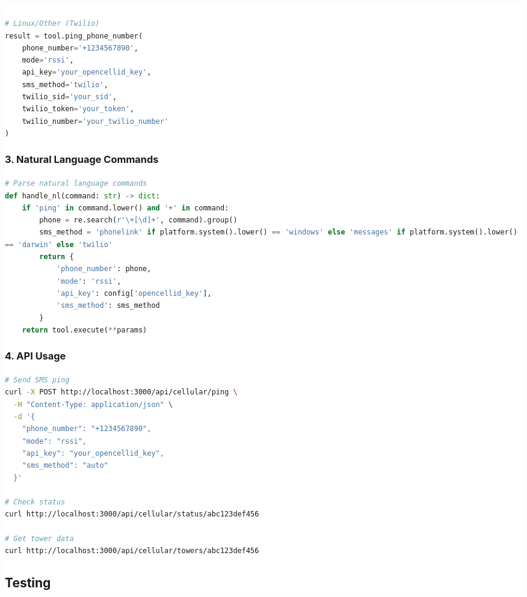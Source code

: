 ```python

# Linux/Other (Twilio)
result = tool.ping_phone_number(
    phone_number='+1234567890',
    mode='rssi',
    api_key='your_opencellid_key',
    sms_method='twilio',
    twilio_sid='your_sid',
    twilio_token='your_token',
    twilio_number='your_twilio_number'
)
```

### 3. Natural Language Commands

```python
# Parse natural language commands
def handle_nl(command: str) -> dict:
    if 'ping' in command.lower() and '+' in command:
        phone = re.search(r'\+[\d]+', command).group()
        sms_method = 'phonelink' if platform.system().lower() == 'windows' else 'messages' if platform.system().lower() == 'darwin' else 'twilio'
        return {
            'phone_number': phone,
            'mode': 'rssi',
            'api_key': config['opencellid_key'],
            'sms_method': sms_method
        }
    return tool.execute(**params)
```

### 4. API Usage

```bash
# Send SMS ping
curl -X POST http://localhost:3000/api/cellular/ping \
  -H "Content-Type: application/json" \
  -d '{
    "phone_number": "+1234567890",
    "mode": "rssi",
    "api_key": "your_opencellid_key",
    "sms_method": "auto"
  }'

# Check status
curl http://localhost:3000/api/cellular/status/abc123def456

# Get tower data
curl http://localhost:3000/api/cellular/towers/abc123def456
```

## Testing
